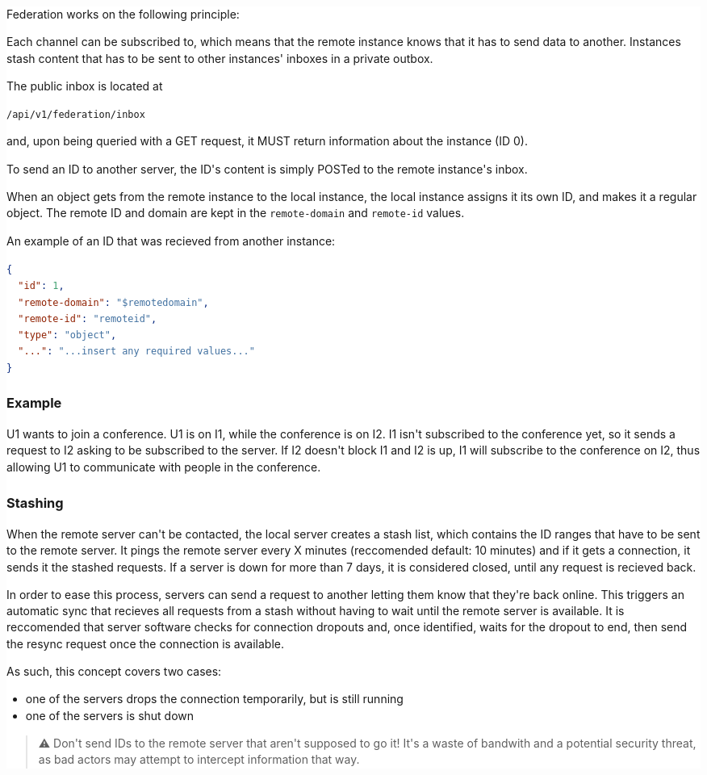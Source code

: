 Federation works on the following principle:

Each channel can be subscribed to, which means that the remote instance knows that it has to send data to another. Instances stash content that has to be sent to other instances' inboxes in a private outbox.

The public inbox is located at

```url
/api/v1/federation/inbox
```

and, upon being queried with a GET request, it MUST return information about the instance (ID 0).

To send an ID to another server, the ID's content is simply POSTed to the remote instance's inbox.

When an object gets from the remote instance to the local instance, the local instance assigns it its own ID, and makes it a regular object. The remote ID and domain are kept in the ``remote-domain`` and ``remote-id`` values.

An example of an ID that was recieved from another instance:

```json
{
  "id": 1,
  "remote-domain": "$remotedomain",
  "remote-id": "remoteid",
  "type": "object",
  "...": "...insert any required values..."
}
```

### Example

U1 wants to join a conference. U1 is on I1, while the conference is on I2. I1 isn't subscribed to the conference yet, so it sends a request to I2 asking to be subscribed to the server. If I2 doesn't block I1 and I2 is up, I1 will subscribe to the conference on I2, thus allowing U1 to communicate with people in the conference.

### Stashing

When the remote server can't be contacted, the local server creates a stash list, which contains the ID ranges that have to be sent to the remote server. It pings the remote server every X minutes (reccomended default: 10 minutes) and if it gets a connection, it sends it the stashed requests. If a server is down for more than 7 days, it is considered closed, until any request is recieved back.

In order to ease this process, servers can send a request to another letting them know that they're back online. This triggers an automatic sync that recieves all requests from a stash without having to wait until the remote server is available. It is reccomended that server software checks for connection dropouts and, once identified, waits for the dropout to end, then send the resync request once the connection is available.

As such, this concept covers two cases:

* one of the servers drops the connection temporarily, but is still running
* one of the servers is shut down

> :warning: Don't send IDs to the remote server that aren't supposed to go it! It's a waste of bandwith and a potential security threat, as bad actors may attempt to intercept information that way.
